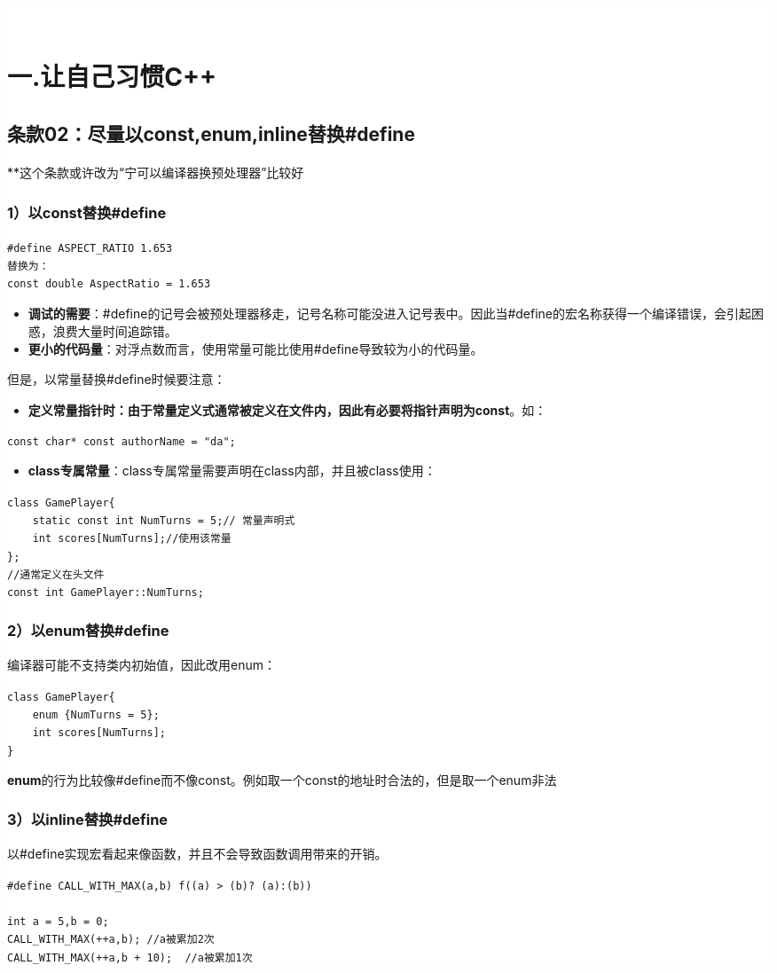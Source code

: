 <br>

# 一.让自己习惯C++

## 条款02：尽量以const,enum,inline替换\#define

**这个条款或许改为“宁可以编译器换预处理器”比较好

### 1）以const替换\#define

```
#define ASPECT_RATIO 1.653
替换为：
const double AspectRatio = 1.653
```

* **调试的需要**：#define的记号会被预处理器移走，记号名称可能没进入记号表中。因此当#define的宏名称获得一个编译错误，会引起困惑，浪费大量时间追踪错。
* **更小的代码量**：对浮点数而言，使用常量可能比使用#define导致较为小的代码量。

但是，以常量替换#define时候要注意：

* **定义常量指针时：由于常量定义式通常被定义在文件内，因此有必要将指针声明为const**。如：
```
const char* const authorName = "da";
```

* **class专属常量**：class专属常量需要声明在class内部，并且被class使用：
```
class GamePlayer{
    static const int NumTurns = 5;// 常量声明式
    int scores[NumTurns];//使用该常量
};
//通常定义在头文件
const int GamePlayer::NumTurns;
```

### 2）以enum替换\#define

编译器可能不支持类内初始值，因此改用enum：

```
class GamePlayer{
    enum {NumTurns = 5};
    int scores[NumTurns];
}
```

**enum**的行为比较像#define而不像const。例如取一个const的地址时合法的，但是取一个enum非法

### 3）以inline替换\#define
以#define实现宏看起来像函数，并且不会导致函数调用带来的开销。

```
#define CALL_WITH_MAX(a,b) f((a) > (b)? (a):(b))

int a = 5,b = 0;
CALL_WITH_MAX(++a,b); //a被累加2次
CALL_WITH_MAX(++a,b + 10);  //a被累加1次
```
